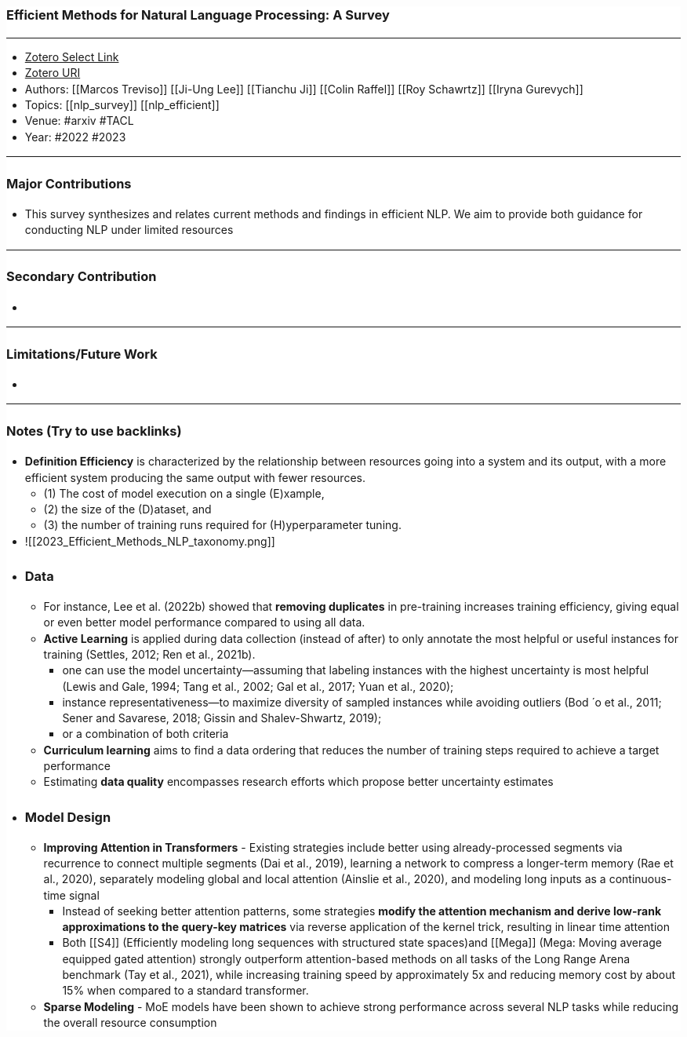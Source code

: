 ### Efficient Methods for Natural Language Processing: A Survey
---
- [Zotero Select Link](zotero://select/groups/2480461/items/WHUEJWNG)
- [Zotero URI](https://www.zotero.org/groups/2480461/items/WHUEJWNG)
- Authors: [[Marcos Treviso]] [[Ji-Ung Lee]] [[Tianchu Ji]] [[Colin Raffel]] [[Roy Schawrtz]] [[Iryna Gurevych]] 
- Topics: [[nlp_survey]] [[nlp_efficient]]
- Venue: #arxiv #TACL
- Year: #2022 #2023
---
### Major Contributions
- This survey synthesizes and relates current methods and findings in efficient NLP. We aim to provide both guidance for conducting NLP under limited resources
---
### Secondary Contribution
- 
---
### Limitations/Future Work
- 
---
### Notes (Try to use backlinks)
- **Definition Efficiency** is characterized by the relationship between resources going into a system and its output, with a more efficient system producing the same output with fewer resources.
	- (1) The cost of model execution on a single (E)xample, 
	- (2) the size of the (D)ataset, and 
	- (3) the number of training runs required for (H)yperparameter tuning.
- ![[2023_Efficient_Methods_NLP_taxonomy.png]]
- ### Data
	- For instance, Lee et al. (2022b) showed that **removing duplicates** in pre-training increases training efficiency, giving equal or even better model performance compared to using all data.
	- **Active Learning** is applied during data collection (instead of after) to only annotate the most helpful or useful instances for training (Settles, 2012; Ren et al., 2021b).
		- one can use the model uncertainty—assuming that labeling instances with the highest uncertainty is most helpful (Lewis and Gale, 1994; Tang et al., 2002; Gal et al., 2017; Yuan et al., 2020); 
		- instance representativeness—to maximize diversity of sampled instances while avoiding outliers (Bod ́ o et al., 2011; Sener and Savarese, 2018; Gissin and Shalev-Shwartz, 2019); 
		- or a combination of both criteria
	- **Curriculum learning** aims to find a data ordering that reduces the number of training steps required to achieve a target performance
	- Estimating **data quality** encompasses research efforts which propose better uncertainty estimates
- ### Model Design
	- **Improving Attention in Transformers** - Existing strategies include better using already-processed segments via recurrence to connect multiple segments (Dai et al., 2019), learning a network to compress a longer-term memory (Rae et al., 2020), separately modeling global and local attention (Ainslie et al., 2020), and modeling long inputs as a continuous-time signal
		- Instead of seeking better attention patterns, some strategies **modify the attention mechanism and derive low-rank approximations to the query-key matrices** via reverse application of the kernel trick, resulting in linear time attention
		- Both [[S4]] (Efficiently modeling long sequences with structured state spaces)and [[Mega]] (Mega: Moving average equipped gated attention) strongly outperform attention-based methods on all tasks of the Long Range Arena benchmark (Tay et al., 2021), while increasing training speed by approximately 5x and reducing memory cost by about 15% when compared to a standard transformer.
	- **Sparse Modeling** - MoE models have been shown to achieve strong performance across several NLP tasks while reducing the overall resource consumption